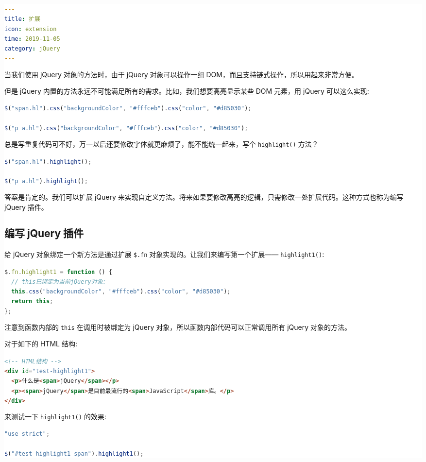```yaml
---
title: 扩展
icon: extension
time: 2019-11-05
category: jQuery
---
```


当我们使用 jQuery 对象的方法时，由于 jQuery 对象可以操作一组 DOM，而且支持链式操作，所以用起来非常方便。

但是 jQuery 内置的方法永远不可能满足所有的需求。比如，我们想要高亮显示某些 DOM 元素，用 jQuery 可以这么实现:

```js
$("span.hl").css("backgroundColor", "#fffceb").css("color", "#d85030");

$("p a.hl").css("backgroundColor", "#fffceb").css("color", "#d85030");
```

总是写重复代码可不好，万一以后还要修改字体就更麻烦了，能不能统一起来，写个 `highlight()` 方法？

```js
$("span.hl").highlight();

$("p a.hl").highlight();
```

答案是肯定的。我们可以扩展 jQuery 来实现自定义方法。将来如果要修改高亮的逻辑，只需修改一处扩展代码。这种方式也称为编写 jQuery 插件。

## 编写 jQuery 插件

给 jQuery 对象绑定一个新方法是通过扩展 `$.fn` 对象实现的。让我们来编写第一个扩展—— `highlight1()`:

```js
$.fn.highlight1 = function () {
  // this已绑定为当前jQuery对象:
  this.css("backgroundColor", "#fffceb").css("color", "#d85030");
  return this;
};
```

注意到函数内部的 `this` 在调用时被绑定为 jQuery 对象，所以函数内部代码可以正常调用所有 jQuery 对象的方法。

对于如下的 HTML 结构:

```html
<!-- HTML结构 -->
<div id="test-highlight1">
  <p>什么是<span>jQuery</span></p>
  <p><span>jQuery</span>是目前最流行的<span>JavaScript</span>库。</p>
</div>
```

来测试一下 `highlight1()` 的效果:

```js
"use strict";

$("#test-highlight1 span").highlight1();
```
